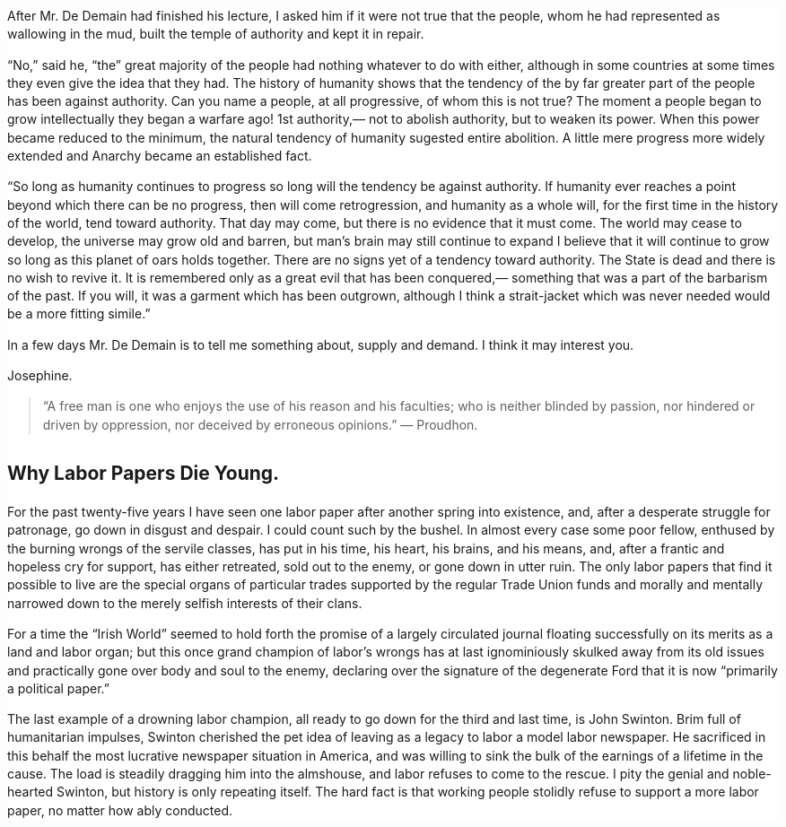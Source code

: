 After Mr. De Demain had finished his lecture, I asked him if it were not true that the people, whom he had represented as wallowing in the mud, built the temple of authority and kept it in repair.

“No,” said he, “the” great majority of the people had nothing whatever to do with either, although in some countries at some times they even give the idea that they had. The history of humanity shows that the tendency of the by far greater part of the people has been against authority. Can you name a people, at all progressive, of whom this is not true? The moment a people began to grow intellectually they began a warfare ago! 1st authority,— not to abolish authority, but to weaken its power. When this power became reduced to the minimum, the natural tendency of humanity sugested entire abolition. A little mere progress more widely extended and Anarchy became an established fact.

“So long as humanity continues to progress so long will the tendency be against authority. If humanity ever reaches a point beyond which there can be no progress, then will come retrogression, and humanity as a whole will, for the first time in the history of the world, tend toward authority. That day may come, but there is no evidence that it must come. The world may cease to develop, the universe may grow old and barren, but man’s brain may still continue to expand I believe that it will continue to grow so long as this planet of oars holds together. There are no signs yet of a tendency toward authority. The State is dead and there is no wish to revive it. It is remembered only as a great evil that has been conquered,— something that was a part of the barbarism of the past. If you will, it was a garment which has been outgrown, although I think a strait-jacket which was never needed would be a more fitting simile.”

In a few days Mr. De Demain is to tell me something about, supply and demand. I think it may interest you.

Josephine.

> “A free man is one who enjoys the use of his reason and his faculties; who is neither blinded by passion, nor hindered or driven by oppression, nor deceived by erroneous opinions.” — Proudhon.

## Why Labor Papers Die Young.

For the past twenty-five years I have seen one labor paper after another spring into existence, and, after a desperate struggle for patronage, go down in disgust and despair. I could count such by the bushel. In almost every case some poor fellow, enthused by the burning wrongs of the servile classes, has put in his time, his heart, his brains, and his means, and, after a frantic and hopeless cry for support, has either retreated, sold out to the enemy, or gone down in utter ruin. The only labor papers that find it possible to live are the special organs of particular trades supported by the regular Trade Union funds and morally and mentally narrowed down to the merely selfish interests of their clans.

For a time the “Irish World” seemed to hold forth the promise of a largely circulated journal floating successfully on its merits as a land and labor organ; but this once grand champion of labor’s wrongs has at last ignominiously skulked away from its old issues and practically gone over body and soul to the enemy, declaring over the signature of the degenerate Ford that it is now “primarily a political paper.”

The last example of a drowning labor champion, all ready to go down for the third and last time, is John Swinton. Brim full of humanitarian impulses, Swinton cherished the pet idea of leaving as a legacy to labor a model labor newspaper. He sacrificed in this behalf the most lucrative newspaper situation in America, and was willing to sink the bulk of the earnings of a lifetime in the cause. The load is steadily dragging him into the almshouse, and labor refuses to come to the rescue. I pity the genial and noble-hearted Swinton, but history is only repeating itself. The hard fact is that working people stolidly refuse to support a more labor paper, no matter how ably conducted.
